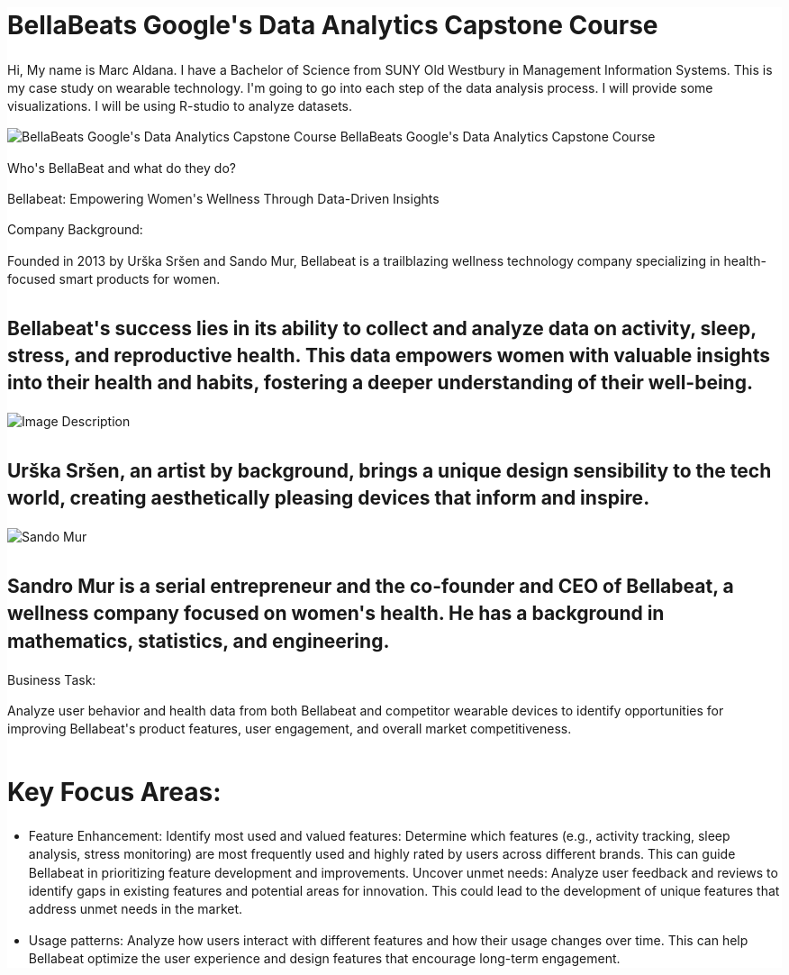 # BellaBeats Google's Data Analytics Capstone Course 

Hi, My name is Marc Aldana. I have a Bachelor of Science from SUNY Old Westbury in Management Information Systems. This is my case study on wearable technology. I'm going to go into each step of the data analysis process. I will provide some visualizations. I will be using R-studio to analyze datasets. 

![BellaBeats Google's Data Analytics Capstone Course](https://bellabeat.com/wp-content/uploads/2023/09/Bellabeat-logo.jpg)
BellaBeats Google's Data Analytics Capstone Course 

  Who's BellaBeat and what do they do? 
    
   Bellabeat: 
   Empowering Women's Wellness Through Data-Driven Insights
   
Company Background:

Founded in 2013 by Urška Sršen and Sando Mur, Bellabeat is a trailblazing wellness technology company specializing in health-focused smart products for women. 

Bellabeat's success lies in its ability to collect and analyze data on activity, sleep, stress, and reproductive health.  This data empowers women with valuable insights into their health and habits, fostering a deeper understanding of their well-being.
-----------------------------------------------------------------------------------------------------------------------------------------------------------
![Image Description](https://leapsummit.com/wp-content/uploads/2021/03/urska-srsen-leap.jpg)

Urška Sršen, an artist by background, brings a unique design sensibility to the tech world, creating aesthetically pleasing devices that inform and inspire.
-----------------------------------------------------------------------------------------------------------------------------------------------------------
![Sando Mur](https://www.talkymedia.it/wp-content/uploads/2023/07/Schermata-2023-07-02-alle-16.39.05.png)

Sandro Mur is a serial entrepreneur and the co-founder and CEO of Bellabeat, a wellness company focused on women's health. He has a background in mathematics, statistics, and engineering.
-----------------------------------------------------------------------------------------------------------------------------------------------------------

Business Task:

Analyze user behavior and health data from both Bellabeat and competitor wearable devices to identify opportunities for improving Bellabeat's product features, user engagement, and overall market competitiveness.

# Key Focus Areas:

+ Feature Enhancement:
Identify most used and valued features: Determine which features (e.g., activity tracking, sleep analysis, stress monitoring) are most frequently used and highly rated by users across different brands. This can guide Bellabeat in prioritizing feature development and improvements.
Uncover unmet needs: Analyze user feedback and reviews to identify gaps in existing features and potential areas for innovation. This could lead to the development of unique features that address unmet needs in the market.

+ Usage patterns: Analyze how users interact with different features and how their usage changes over time. This can help Bellabeat optimize the user experience and design features that encourage long-term engagement.
  
